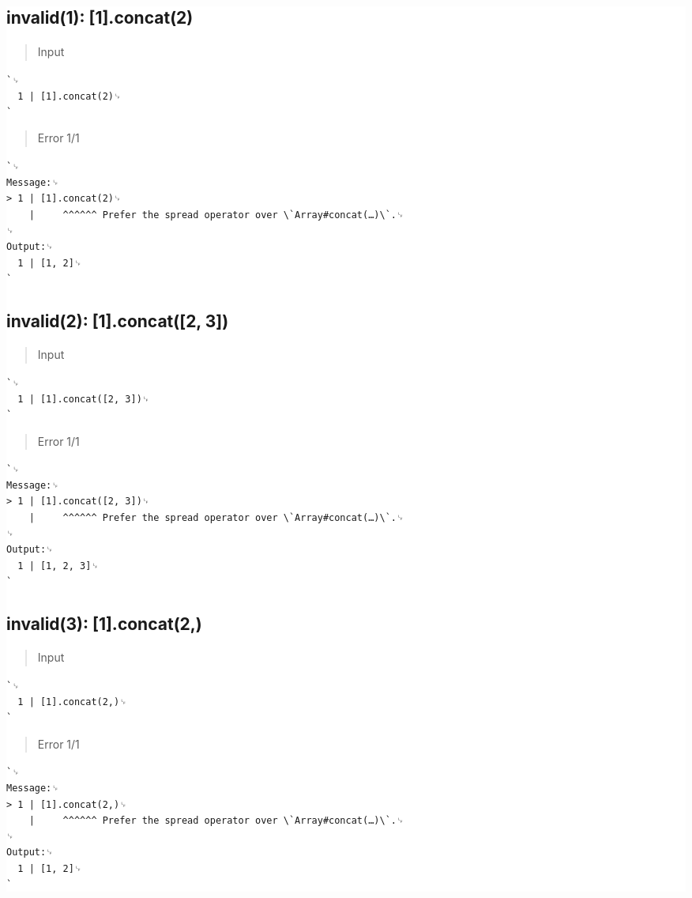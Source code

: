 ## invalid(1): [1].concat(2)

> Input

    `␊
      1 | [1].concat(2)␊
    `

> Error 1/1

    `␊
    Message:␊
    > 1 | [1].concat(2)␊
        |     ^^^^^^ Prefer the spread operator over \`Array#concat(…)\`.␊
    ␊
    Output:␊
      1 | [1, 2]␊
    `

## invalid(2): [1].concat([2, 3])

> Input

    `␊
      1 | [1].concat([2, 3])␊
    `

> Error 1/1

    `␊
    Message:␊
    > 1 | [1].concat([2, 3])␊
        |     ^^^^^^ Prefer the spread operator over \`Array#concat(…)\`.␊
    ␊
    Output:␊
      1 | [1, 2, 3]␊
    `

## invalid(3): [1].concat(2,)

> Input

    `␊
      1 | [1].concat(2,)␊
    `

> Error 1/1

    `␊
    Message:␊
    > 1 | [1].concat(2,)␊
        |     ^^^^^^ Prefer the spread operator over \`Array#concat(…)\`.␊
    ␊
    Output:␊
      1 | [1, 2]␊
    `

